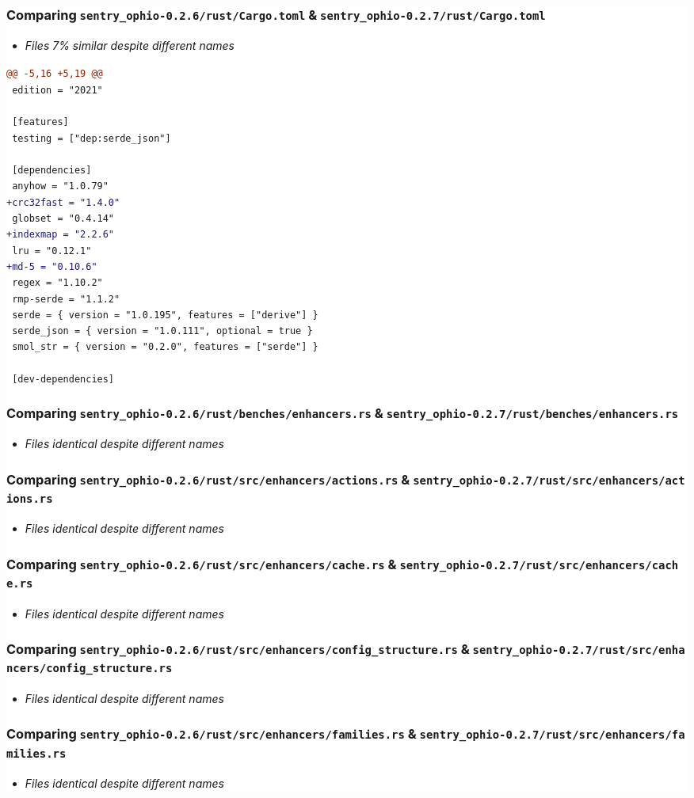 ### Comparing `sentry_ophio-0.2.6/rust/Cargo.toml` & `sentry_ophio-0.2.7/rust/Cargo.toml`

 * *Files 7% similar despite different names*

```diff
@@ -5,16 +5,19 @@
 edition = "2021"
 
 [features]
 testing = ["dep:serde_json"]
 
 [dependencies]
 anyhow = "1.0.79"
+crc32fast = "1.4.0"
 globset = "0.4.14"
+indexmap = "2.2.6"
 lru = "0.12.1"
+md-5 = "0.10.6"
 regex = "1.10.2"
 rmp-serde = "1.1.2"
 serde = { version = "1.0.195", features = ["derive"] }
 serde_json = { version = "1.0.111", optional = true }
 smol_str = { version = "0.2.0", features = ["serde"] }
 
 [dev-dependencies]
```

### Comparing `sentry_ophio-0.2.6/rust/benches/enhancers.rs` & `sentry_ophio-0.2.7/rust/benches/enhancers.rs`

 * *Files identical despite different names*

### Comparing `sentry_ophio-0.2.6/rust/src/enhancers/actions.rs` & `sentry_ophio-0.2.7/rust/src/enhancers/actions.rs`

 * *Files identical despite different names*

### Comparing `sentry_ophio-0.2.6/rust/src/enhancers/cache.rs` & `sentry_ophio-0.2.7/rust/src/enhancers/cache.rs`

 * *Files identical despite different names*

### Comparing `sentry_ophio-0.2.6/rust/src/enhancers/config_structure.rs` & `sentry_ophio-0.2.7/rust/src/enhancers/config_structure.rs`

 * *Files identical despite different names*

### Comparing `sentry_ophio-0.2.6/rust/src/enhancers/families.rs` & `sentry_ophio-0.2.7/rust/src/enhancers/families.rs`

 * *Files identical despite different names*

